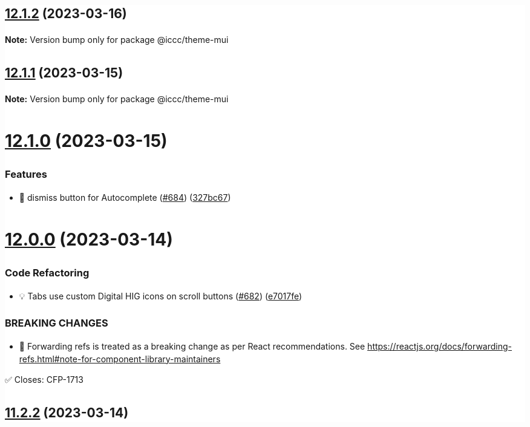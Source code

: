 

## [12.1.2](https://git.autodesk.com//dpe/iccc/compare/@iccc/theme-mui@12.1.1...@iccc/theme-mui@12.1.2) (2023-03-16)

**Note:** Version bump only for package @iccc/theme-mui





## [12.1.1](https://git.autodesk.com//dpe/iccc/compare/@iccc/theme-mui@12.1.0...@iccc/theme-mui@12.1.1) (2023-03-15)

**Note:** Version bump only for package @iccc/theme-mui





# [12.1.0](https://git.autodesk.com//dpe/iccc/compare/@iccc/theme-mui@12.0.0...@iccc/theme-mui@12.1.0) (2023-03-15)


### Features

* 🎸 dismiss button for Autocomplete ([#684](https://git.autodesk.com//dpe/iccc/issues/684)) ([327bc67](https://git.autodesk.com//dpe/iccc/commits/327bc6781c62be7fec6ea0ad66c8baa9e80588b3))





# [12.0.0](https://git.autodesk.com//dpe/iccc/compare/@iccc/theme-mui@11.2.2...@iccc/theme-mui@12.0.0) (2023-03-14)


### Code Refactoring

* 💡 Tabs use custom Digital HIG icons on scroll buttons ([#682](https://git.autodesk.com//dpe/iccc/issues/682)) ([e7017fe](https://git.autodesk.com//dpe/iccc/commits/e7017feee6c94743ff84b46415dcf291f9124656))


### BREAKING CHANGES

* 🧨 Forwarding refs is treated as a breaking change as per React
recommendations. See
https://reactjs.org/docs/forwarding-refs.html#note-for-component-library-maintainers

✅ Closes: CFP-1713





## [11.2.2](https://git.autodesk.com//dpe/iccc/compare/@iccc/theme-mui@11.2.1...@iccc/theme-mui@11.2.2) (2023-03-14)
